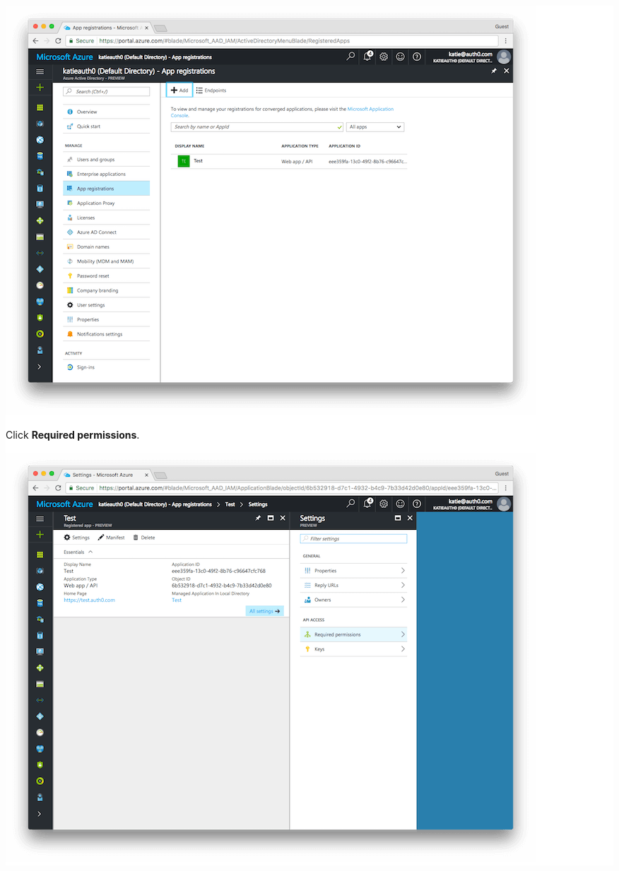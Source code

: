![Created application list](/media/articles/connections/enterprise/azure-active-directory/azure-ad-1-3b.png)

Click **Required permissions**.

![Choose Required Permissions](/media/articles/connections/enterprise/azure-active-directory/azure-ad-3-1.png)

